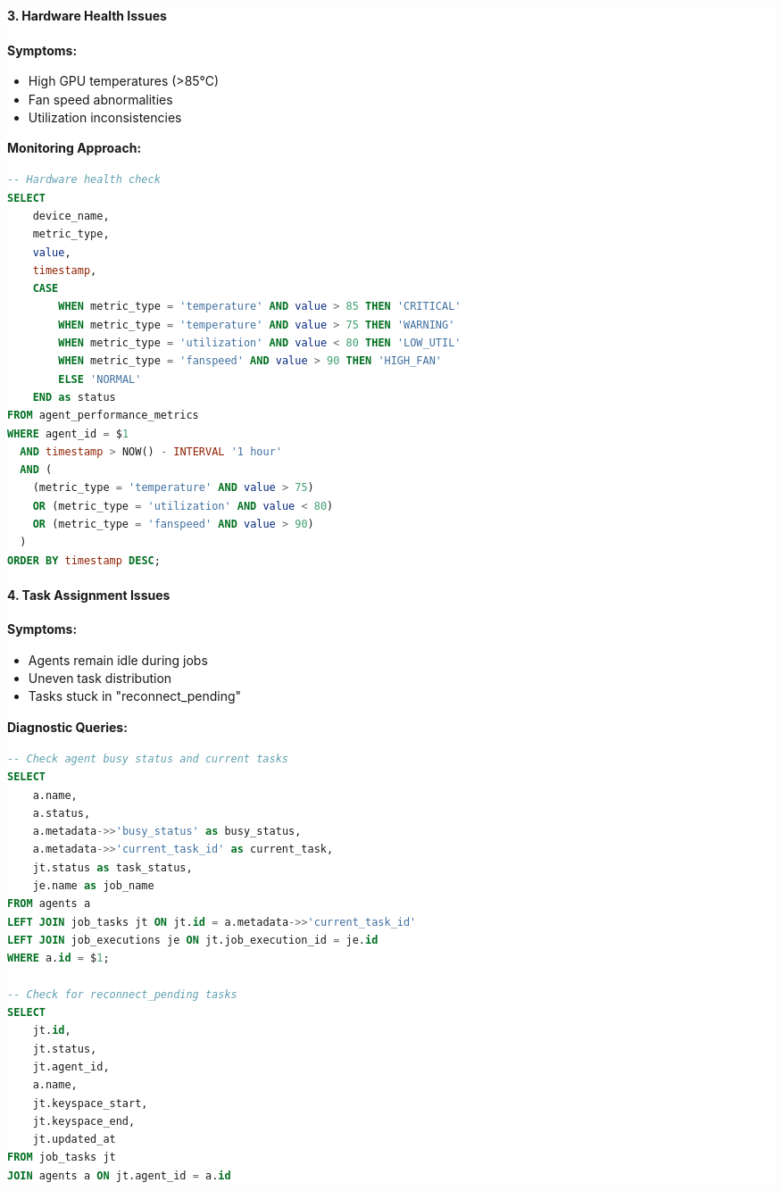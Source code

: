 #### 3. Hardware Health Issues  

**Symptoms:**
- High GPU temperatures (>85°C)
- Fan speed abnormalities
- Utilization inconsistencies

**Monitoring Approach:**
```sql
-- Hardware health check
SELECT 
    device_name,
    metric_type,
    value,
    timestamp,
    CASE 
        WHEN metric_type = 'temperature' AND value > 85 THEN 'CRITICAL'
        WHEN metric_type = 'temperature' AND value > 75 THEN 'WARNING'
        WHEN metric_type = 'utilization' AND value < 80 THEN 'LOW_UTIL'
        WHEN metric_type = 'fanspeed' AND value > 90 THEN 'HIGH_FAN'
        ELSE 'NORMAL'
    END as status
FROM agent_performance_metrics
WHERE agent_id = $1
  AND timestamp > NOW() - INTERVAL '1 hour'
  AND (
    (metric_type = 'temperature' AND value > 75)
    OR (metric_type = 'utilization' AND value < 80)
    OR (metric_type = 'fanspeed' AND value > 90)
  )
ORDER BY timestamp DESC;
```

#### 4. Task Assignment Issues

**Symptoms:**
- Agents remain idle during jobs
- Uneven task distribution
- Tasks stuck in "reconnect_pending"

**Diagnostic Queries:**
```sql
-- Check agent busy status and current tasks
SELECT 
    a.name,
    a.status,
    a.metadata->>'busy_status' as busy_status,
    a.metadata->>'current_task_id' as current_task,
    jt.status as task_status,
    je.name as job_name
FROM agents a
LEFT JOIN job_tasks jt ON jt.id = a.metadata->>'current_task_id'  
LEFT JOIN job_executions je ON jt.job_execution_id = je.id
WHERE a.id = $1;

-- Check for reconnect_pending tasks
SELECT 
    jt.id,
    jt.status,
    jt.agent_id,
    a.name,
    jt.keyspace_start,
    jt.keyspace_end,
    jt.updated_at
FROM job_tasks jt
JOIN agents a ON jt.agent_id = a.id
```